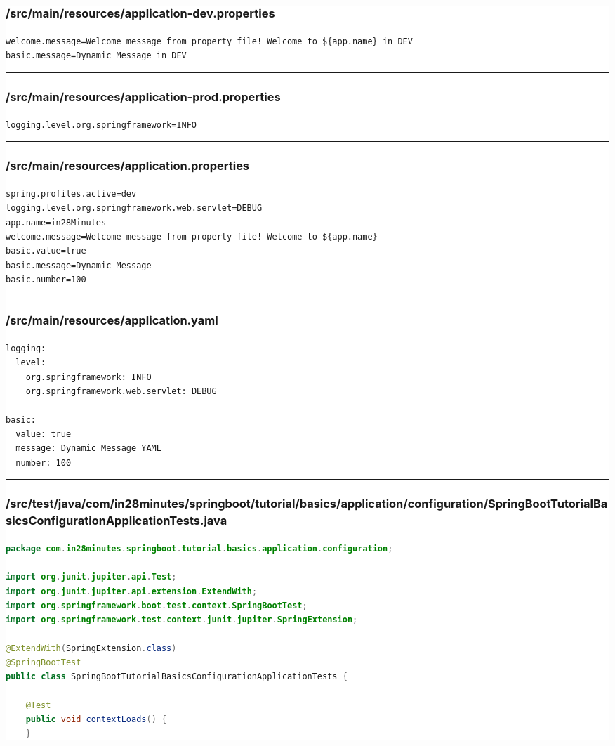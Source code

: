 
### /src/main/resources/application-dev.properties

```properties
welcome.message=Welcome message from property file! Welcome to ${app.name} in DEV
basic.message=Dynamic Message in DEV
```

---

### /src/main/resources/application-prod.properties

```properties
logging.level.org.springframework=INFO
```

---

### /src/main/resources/application.properties

```properties
spring.profiles.active=dev
logging.level.org.springframework.web.servlet=DEBUG
app.name=in28Minutes
welcome.message=Welcome message from property file! Welcome to ${app.name}
basic.value=true
basic.message=Dynamic Message
basic.number=100
```

---

### /src/main/resources/application.yaml

```
logging:
  level:
    org.springframework: INFO
    org.springframework.web.servlet: DEBUG

basic:
  value: true
  message: Dynamic Message YAML
  number: 100
```

---

### /src/test/java/com/in28minutes/springboot/tutorial/basics/application/configuration/SpringBootTutorialBasicsConfigurationApplicationTests.java

```java
package com.in28minutes.springboot.tutorial.basics.application.configuration;

import org.junit.jupiter.api.Test;
import org.junit.jupiter.api.extension.ExtendWith;
import org.springframework.boot.test.context.SpringBootTest;
import org.springframework.test.context.junit.jupiter.SpringExtension;

@ExtendWith(SpringExtension.class)
@SpringBootTest
public class SpringBootTutorialBasicsConfigurationApplicationTests {

    @Test
    public void contextLoads() {
    }
```